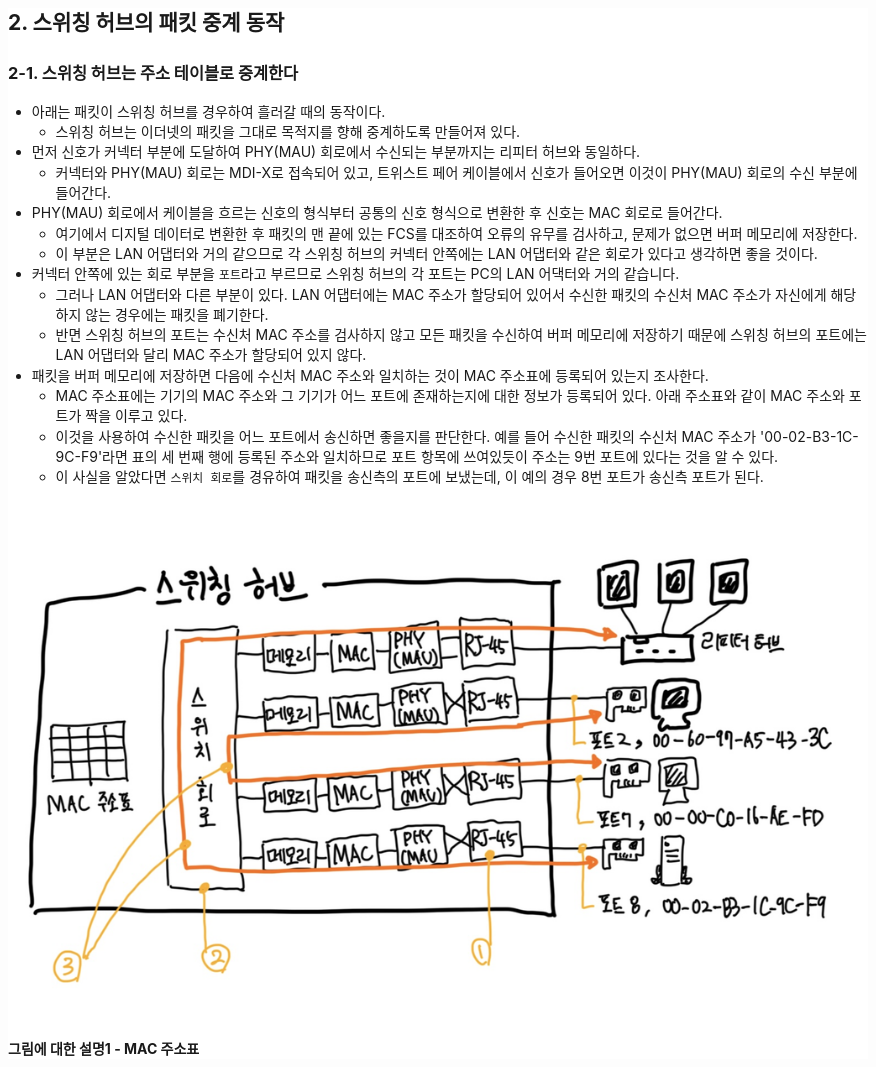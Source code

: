 ## 2. 스위칭 허브의 패킷 중계 동작

### 2-1. 스위칭 허브는 주소 테이블로 중계한다

- 아래는 패킷이 스위칭 허브를 경우하여 흘러갈 때의 동작이다.
    - 스위칭 허브는 이더넷의 패킷을 그대로 목적지를 향해 중계하도록 만들어져 있다.
- 먼저 신호가 커넥터 부분에 도달하여 PHY(MAU) 회로에서 수신되는 부분까지는 리피터 허브와 동일하다.
    - 커넥터와 PHY(MAU) 회로는 MDI-X로 접속되어 있고, 트위스트 페어 케이블에서 신호가 들어오면 이것이 PHY(MAU) 회로의 수신 부분에 들어간다.
- PHY(MAU) 회로에서 케이블을 흐르는 신호의 형식부터 공통의 신호 형식으로 변환한 후 신호는 MAC 회로로 들어간다.
    - 여기에서 디지털 데이터로 변환한 후 패킷의 맨 끝에 있는 FCS를 대조하여 오류의 유무를 검사하고, 문제가 없으면 버퍼 메모리에 저장한다.
    - 이 부분은 LAN 어댑터와 거의 같으므로 각 스위칭 허브의 커넥터 안쪽에는 LAN 어댑터와 같은 회로가 있다고 생각하면 좋을 것이다.
- 커넥터 안쪽에 있는 회로 부분을 `포트`라고 부르므로 스위칭 허브의 각 포트는 PC의 LAN 어댁터와 거의 같습니다.
    - 그러나 LAN 어댑터와 다른 부분이 있다. LAN 어댑터에는 MAC 주소가 할당되어 있어서 수신한 패킷의 수신처 MAC 주소가 자신에게 해당하지 않는 경우에는 패킷을
      폐기한다.
    - 반면 스위칭 허브의 포트는 수신처 MAC 주소를 검사하지 않고 모든 패킷을 수신하여 버퍼 메모리에 저장하기 때문에 스위칭 허브의 포트에는 LAN 어댑터와 달리 MAC
      주소가 할당되어 있지 않다.
- 패킷을 버퍼 메모리에 저장하면 다음에 수신처 MAC 주소와 일치하는 것이 MAC 주소표에 등록되어 있는지 조사한다.
    - MAC 주소표에는 기기의 MAC 주소와 그 기기가 어느 포트에 존재하는지에 대한 정보가 등록되어 있다. 아래 주소표와 같이 MAC 주소와 포트가 짝을 이루고 있다.
    - 이것을 사용하여 수신한 패킷을 어느 포트에서 송신하면 좋을지를 판단한다. 예를 들어 수신한 패킷의 수신처 MAC 주소가 '00-02-B3-1C-9C-F9'라면 표의 세
      번째 행에 등록된 주소와 일치하므로 포트 항목에 쓰여있듯이 주소는 9번 포트에 있다는 것을 알 수 있다.
    - 이 사실을 알았다면 `스위치 회로`를 경유하여 패킷을 송신측의 포트에 보냈는데, 이 예의 경우 8번 포트가 송신측 포트가 된다.

<img src="img/lan03.jpg">

#### 그림에 대한 설명1 - MAC 주소표
